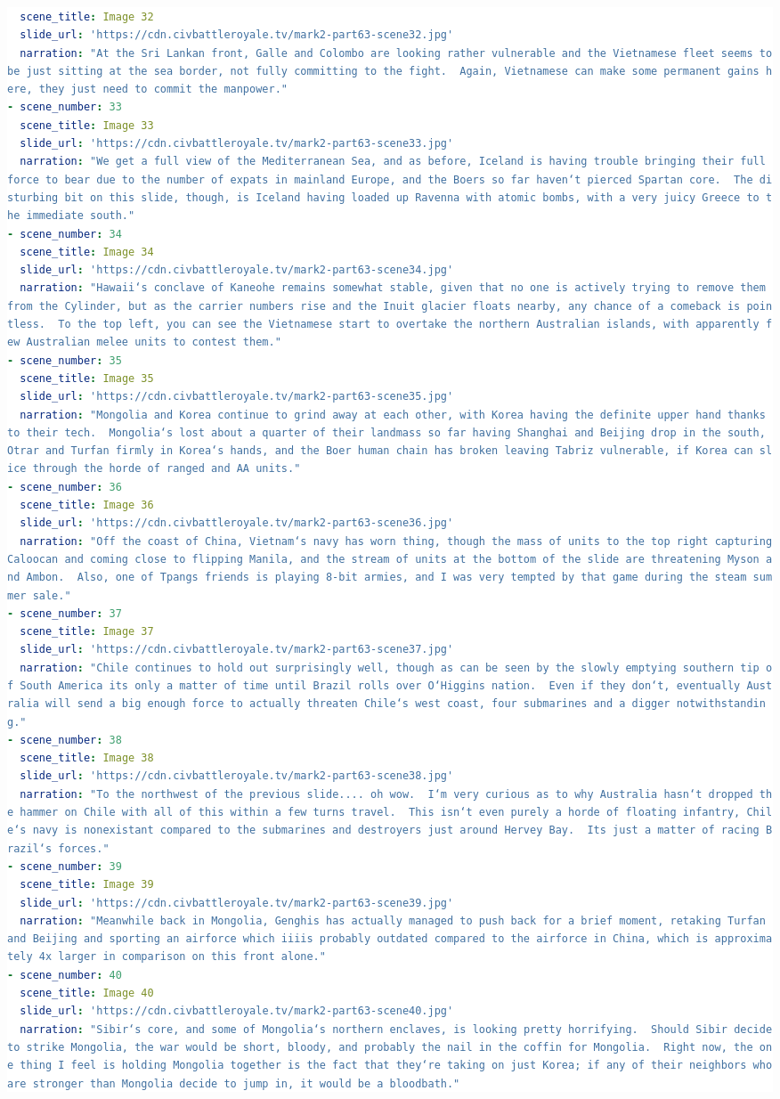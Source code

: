 ```yaml
  scene_title: Image 32
  slide_url: 'https://cdn.civbattleroyale.tv/mark2-part63-scene32.jpg'
  narration: "At the Sri Lankan front, Galle and Colombo are looking rather vulnerable and the Vietnamese fleet seems to be just sitting at the sea border, not fully committing to the fight.  Again, Vietnamese can make some permanent gains here, they just need to commit the manpower."
- scene_number: 33
  scene_title: Image 33
  slide_url: 'https://cdn.civbattleroyale.tv/mark2-part63-scene33.jpg'
  narration: "We get a full view of the Mediterranean Sea, and as before, Iceland is having trouble bringing their full force to bear due to the number of expats in mainland Europe, and the Boers so far haven‘t pierced Spartan core.  The disturbing bit on this slide, though, is Iceland having loaded up Ravenna with atomic bombs, with a very juicy Greece to the immediate south."
- scene_number: 34
  scene_title: Image 34
  slide_url: 'https://cdn.civbattleroyale.tv/mark2-part63-scene34.jpg'
  narration: "Hawaii‘s conclave of Kaneohe remains somewhat stable, given that no one is actively trying to remove them from the Cylinder, but as the carrier numbers rise and the Inuit glacier floats nearby, any chance of a comeback is pointless.  To the top left, you can see the Vietnamese start to overtake the northern Australian islands, with apparently few Australian melee units to contest them."
- scene_number: 35
  scene_title: Image 35
  slide_url: 'https://cdn.civbattleroyale.tv/mark2-part63-scene35.jpg'
  narration: "Mongolia and Korea continue to grind away at each other, with Korea having the definite upper hand thanks to their tech.  Mongolia‘s lost about a quarter of their landmass so far having Shanghai and Beijing drop in the south, Otrar and Turfan firmly in Korea‘s hands, and the Boer human chain has broken leaving Tabriz vulnerable, if Korea can slice through the horde of ranged and AA units."
- scene_number: 36
  scene_title: Image 36
  slide_url: 'https://cdn.civbattleroyale.tv/mark2-part63-scene36.jpg'
  narration: "Off the coast of China, Vietnam‘s navy has worn thing, though the mass of units to the top right capturing Caloocan and coming close to flipping Manila, and the stream of units at the bottom of the slide are threatening Myson and Ambon.  Also, one of Tpangs friends is playing 8-bit armies, and I was very tempted by that game during the steam summer sale."
- scene_number: 37
  scene_title: Image 37
  slide_url: 'https://cdn.civbattleroyale.tv/mark2-part63-scene37.jpg'
  narration: "Chile continues to hold out surprisingly well, though as can be seen by the slowly emptying southern tip of South America its only a matter of time until Brazil rolls over O‘Higgins nation.  Even if they don‘t, eventually Australia will send a big enough force to actually threaten Chile‘s west coast, four submarines and a digger notwithstanding."
- scene_number: 38
  scene_title: Image 38
  slide_url: 'https://cdn.civbattleroyale.tv/mark2-part63-scene38.jpg'
  narration: "To the northwest of the previous slide.... oh wow.  I‘m very curious as to why Australia hasn‘t dropped the hammer on Chile with all of this within a few turns travel.  This isn‘t even purely a horde of floating infantry, Chile‘s navy is nonexistant compared to the submarines and destroyers just around Hervey Bay.  Its just a matter of racing Brazil‘s forces."
- scene_number: 39
  scene_title: Image 39
  slide_url: 'https://cdn.civbattleroyale.tv/mark2-part63-scene39.jpg'
  narration: "Meanwhile back in Mongolia, Genghis has actually managed to push back for a brief moment, retaking Turfan and Beijing and sporting an airforce which iiiis probably outdated compared to the airforce in China, which is approximately 4x larger in comparison on this front alone."
- scene_number: 40
  scene_title: Image 40
  slide_url: 'https://cdn.civbattleroyale.tv/mark2-part63-scene40.jpg'
  narration: "Sibir‘s core, and some of Mongolia‘s northern enclaves, is looking pretty horrifying.  Should Sibir decide to strike Mongolia, the war would be short, bloody, and probably the nail in the coffin for Mongolia.  Right now, the one thing I feel is holding Mongolia together is the fact that they‘re taking on just Korea; if any of their neighbors who are stronger than Mongolia decide to jump in, it would be a bloodbath."
```